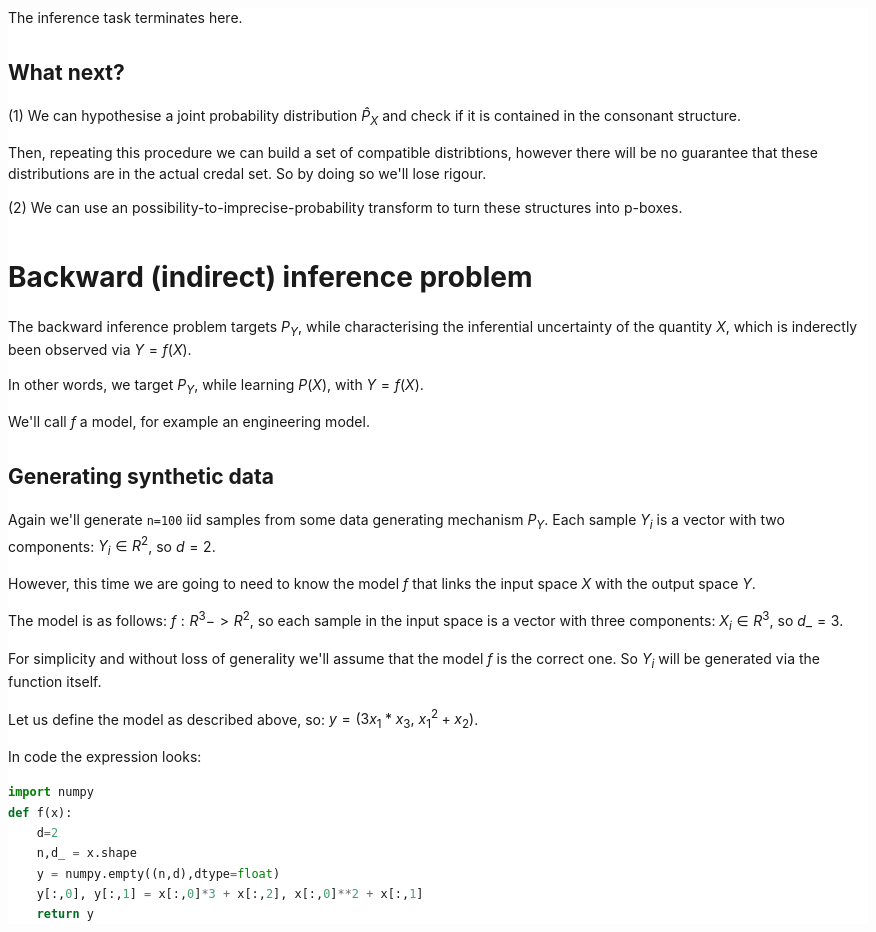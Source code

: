 

The inference task terminates here. 

## What next?

(1) We can hypothesise a joint probability distribution $\hat{P}_{X}$ and check if it is contained in the consonant structure. 

Then, repeating this procedure we can build a set of compatible distribtions, however there will be no guarantee that these distributions are in the actual credal set. So by doing so we'll lose rigour. 

(2) We can use an possibility-to-imprecise-probability transform to turn these structures into p-boxes.








# Backward (indirect) inference problem

The backward inference problem targets $P_{Y}$, while characterising the inferential uncertainty of the quantity $X$, which is inderectly been observed via $Y=f(X)$.  

In other words, we target $P_{Y}$, while learning $P(X)$, with $Y=f(X)$.

We'll call $f$ a model, for example an engineering model.

## Generating synthetic data

Again we'll generate `n=100` iid samples from some data generating mechanism $P_{Y}$. Each sample $Y_i$ is a vector with two components: $Y_i \in R^2$, so $d=2$. 

However, this time we are going to need to know the model $f$ that links the input space $X$ with the output space $Y$. 

The model is as follows: $f:R^3 -> R^2$, so each sample in the input space is a vector with three components: $X_i \in R^3$, so $d\_=3$.

For simplicity and without loss of generality we'll assume that the model $f$ is the correct one. So $Y_i$ will be generated via the function itself.

Let us define the model as described above, so: $y = (3 x_1 * x_3,\ x_1^2 + x_2)$. 

In code the expression looks:


```python
import numpy
def f(x):
    d=2
    n,d_ = x.shape
    y = numpy.empty((n,d),dtype=float)
    y[:,0], y[:,1] = x[:,0]*3 + x[:,2], x[:,0]**2 + x[:,1] 
    return y
```
